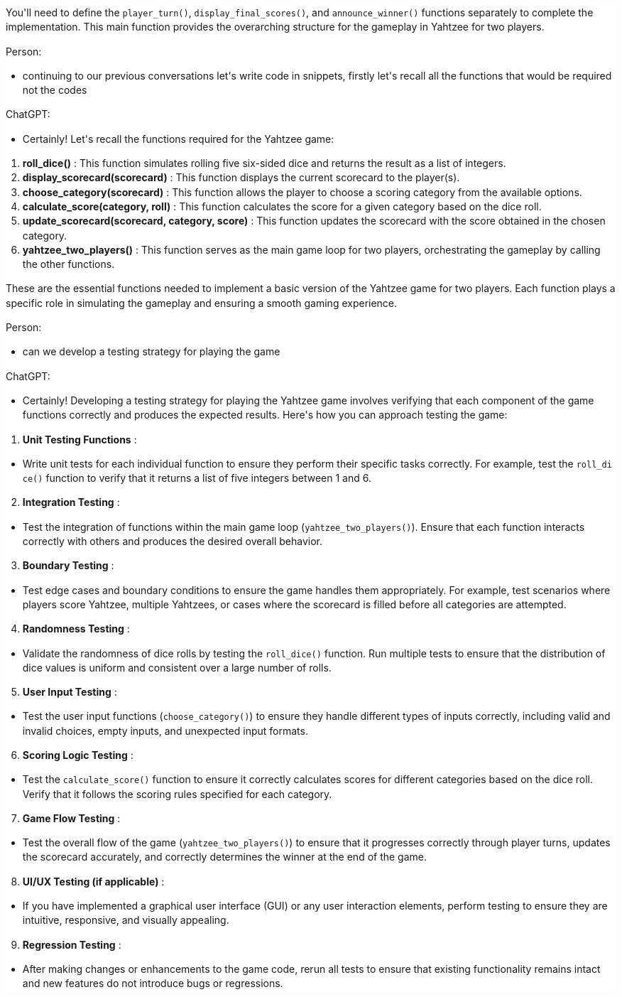 You'll need to define the `player_turn()`, `display_final_scores()`, and `announce_winner()` functions separately to complete the implementation. This main function provides the overarching structure for the gameplay in Yahtzee for two players.

Person: 
- continuing to our previous conversations let's write code in snippets, firstly let's recall all the functions that would be required not the codes

ChatGPT: 
- Certainly! Let's recall the functions required for the Yahtzee game: 
1. **roll_dice()** : This function simulates rolling five six-sided dice and returns the result as a list of integers. 
2. **display_scorecard(scorecard)** : This function displays the current scorecard to the player(s). 
3. **choose_category(scorecard)** : This function allows the player to choose a scoring category from the available options. 
4. **calculate_score(category, roll)** : This function calculates the score for a given category based on the dice roll. 
5. **update_scorecard(scorecard, category, score)** : This function updates the scorecard with the score obtained in the chosen category. 
6. **yahtzee_two_players()** : This function serves as the main game loop for two players, orchestrating the gameplay by calling the other functions.

These are the essential functions needed to implement a basic version of the Yahtzee game for two players. Each function plays a specific role in simulating the gameplay and ensuring a smooth gaming experience.

Person: 
- can we develop a testing strategy for playing the game

ChatGPT: 
- Certainly! Developing a testing strategy for playing the Yahtzee game involves verifying that each component of the game functions correctly and produces the expected results. Here's how you can approach testing the game: 
1. **Unit Testing Functions** : 
- Write unit tests for each individual function to ensure they perform their specific tasks correctly. For example, test the `roll_dice()` function to verify that it returns a list of five integers between 1 and 6. 
2. **Integration Testing** : 
- Test the integration of functions within the main game loop (`yahtzee_two_players()`). Ensure that each function interacts correctly with others and produces the desired overall behavior. 
3. **Boundary Testing** :
- Test edge cases and boundary conditions to ensure the game handles them appropriately. For example, test scenarios where players score Yahtzee, multiple Yahtzees, or cases where the scorecard is filled before all categories are attempted. 
4. **Randomness Testing** : 
- Validate the randomness of dice rolls by testing the `roll_dice()` function. Run multiple tests to ensure that the distribution of dice values is uniform and consistent over a large number of rolls. 
5. **User Input Testing** : 
- Test the user input functions (`choose_category()`) to ensure they handle different types of inputs correctly, including valid and invalid choices, empty inputs, and unexpected input formats. 
6. **Scoring Logic Testing** : 
- Test the `calculate_score()` function to ensure it correctly calculates scores for different categories based on the dice roll. Verify that it follows the scoring rules specified for each category. 
7. **Game Flow Testing** : 
- Test the overall flow of the game (`yahtzee_two_players()`) to ensure that it progresses correctly through player turns, updates the scorecard accurately, and correctly determines the winner at the end of the game. 
8. **UI/UX Testing (if applicable)** :
- If you have implemented a graphical user interface (GUI) or any user interaction elements, perform testing to ensure they are intuitive, responsive, and visually appealing. 
9. **Regression Testing** :
- After making changes or enhancements to the game code, rerun all tests to ensure that existing functionality remains intact and new features do not introduce bugs or regressions.
